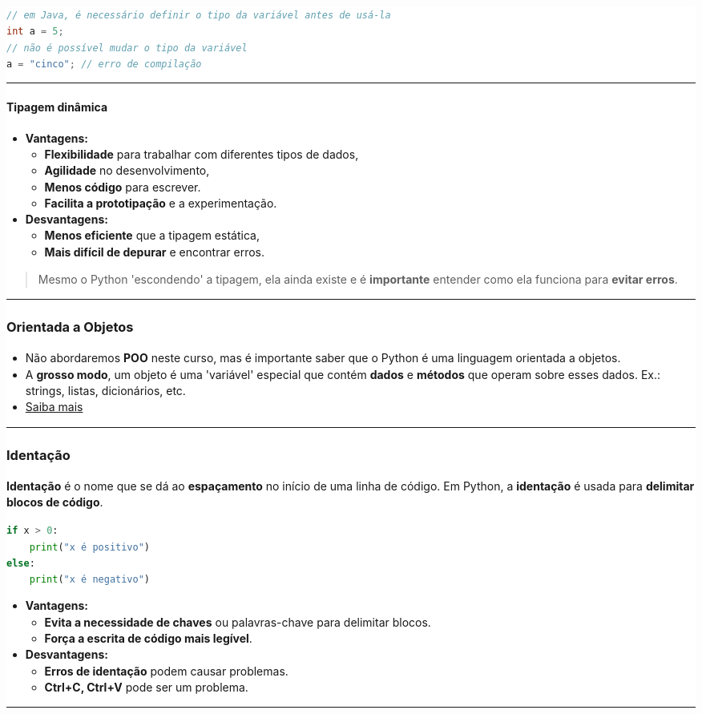 ```java
// em Java, é necessário definir o tipo da variável antes de usá-la
int a = 5;
// não é possível mudar o tipo da variável
a = "cinco"; // erro de compilação
```

---

#### Tipagem dinâmica

- **Vantagens:** 
  - **Flexibilidade** para trabalhar com diferentes tipos de dados,
  - **Agilidade** no desenvolvimento,
  - **Menos código** para escrever.
  - **Facilita a prototipação** e a experimentação.
- **Desvantagens:** 
  - **Menos eficiente** que a tipagem estática,
  - **Mais difícil de depurar** e encontrar erros.

> Mesmo o Python 'escondendo' a tipagem, ela ainda existe e é **importante** entender como ela funciona para **evitar erros**.

---

### Orientada a Objetos

- Não abordaremos **POO** neste curso, mas é importante saber que o Python é uma linguagem orientada a objetos. 
- A **grosso modo**, um objeto é uma 'variável' especial que contém **dados** e **métodos** que operam sobre esses dados. Ex.: strings, listas, dicionários, etc.
- [Saiba mais](https://realpython.com/python3-object-oriented-programming/)

---

### Identação

**Identação** é o nome que se dá ao **espaçamento** no início de uma linha de código. 
Em Python, a **identação** é usada para **delimitar blocos de código**.

```python
if x > 0:
    print("x é positivo")
else:
    print("x é negativo")
```

- **Vantagens:** 
  - **Evita a necessidade de chaves** ou palavras-chave para delimitar blocos.
  - **Força a escrita de código mais legível**.
- **Desvantagens:** 
  - **Erros de identação** podem causar problemas.
  - **Ctrl+C, Ctrl+V** pode ser um problema.

---
